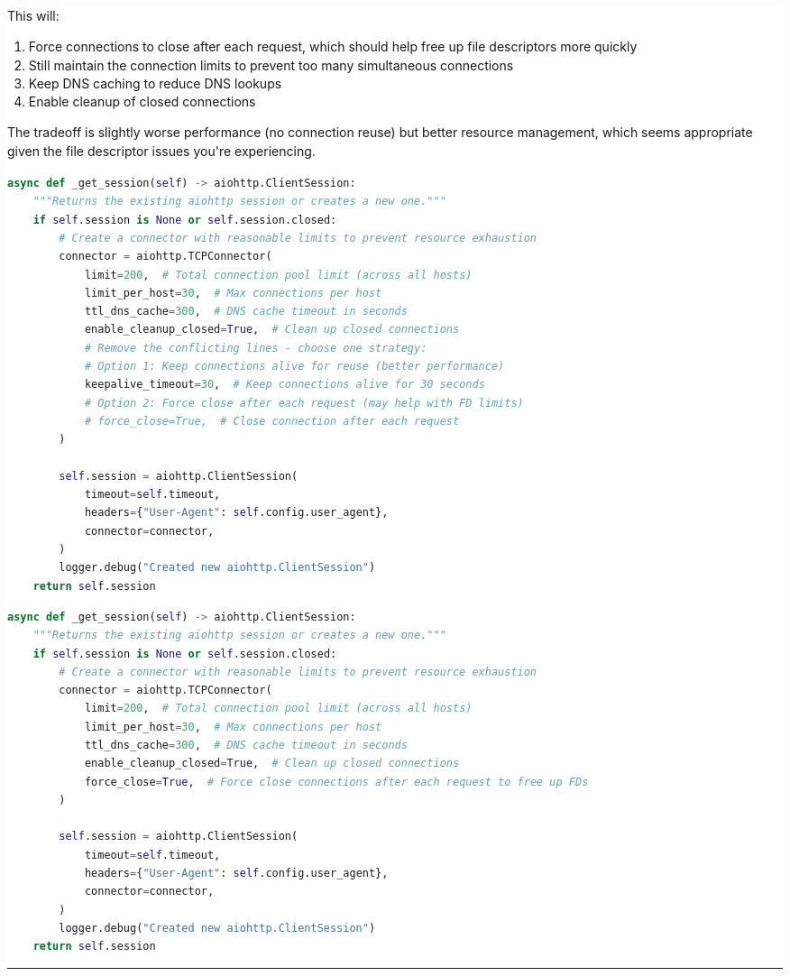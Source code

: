 This will:
1. Force connections to close after each request, which should help free up file descriptors more quickly
2. Still maintain the connection limits to prevent too many simultaneous connections
3. Keep DNS caching to reduce DNS lookups
4. Enable cleanup of closed connections

The tradeoff is slightly worse performance (no connection reuse) but better resource management, which seems appropriate given the file descriptor issues you're experiencing.

```python
async def _get_session(self) -> aiohttp.ClientSession:
    """Returns the existing aiohttp session or creates a new one."""
    if self.session is None or self.session.closed:
        # Create a connector with reasonable limits to prevent resource exhaustion
        connector = aiohttp.TCPConnector(
            limit=200,  # Total connection pool limit (across all hosts)
            limit_per_host=30,  # Max connections per host
            ttl_dns_cache=300,  # DNS cache timeout in seconds
            enable_cleanup_closed=True,  # Clean up closed connections
            # Remove the conflicting lines - choose one strategy:
            # Option 1: Keep connections alive for reuse (better performance)
            keepalive_timeout=30,  # Keep connections alive for 30 seconds
            # Option 2: Force close after each request (may help with FD limits)
            # force_close=True,  # Close connection after each request
        )
        
        self.session = aiohttp.ClientSession(
            timeout=self.timeout,
            headers={"User-Agent": self.config.user_agent},
            connector=connector,
        )
        logger.debug("Created new aiohttp.ClientSession")
    return self.session
```

```python
async def _get_session(self) -> aiohttp.ClientSession:
    """Returns the existing aiohttp session or creates a new one."""
    if self.session is None or self.session.closed:
        # Create a connector with reasonable limits to prevent resource exhaustion
        connector = aiohttp.TCPConnector(
            limit=200,  # Total connection pool limit (across all hosts)
            limit_per_host=30,  # Max connections per host
            ttl_dns_cache=300,  # DNS cache timeout in seconds
            enable_cleanup_closed=True,  # Clean up closed connections
            force_close=True,  # Force close connections after each request to free up FDs
        )
        
        self.session = aiohttp.ClientSession(
            timeout=self.timeout,
            headers={"User-Agent": self.config.user_agent},
            connector=connector,
        )
        logger.debug("Created new aiohttp.ClientSession")
    return self.session
```

---